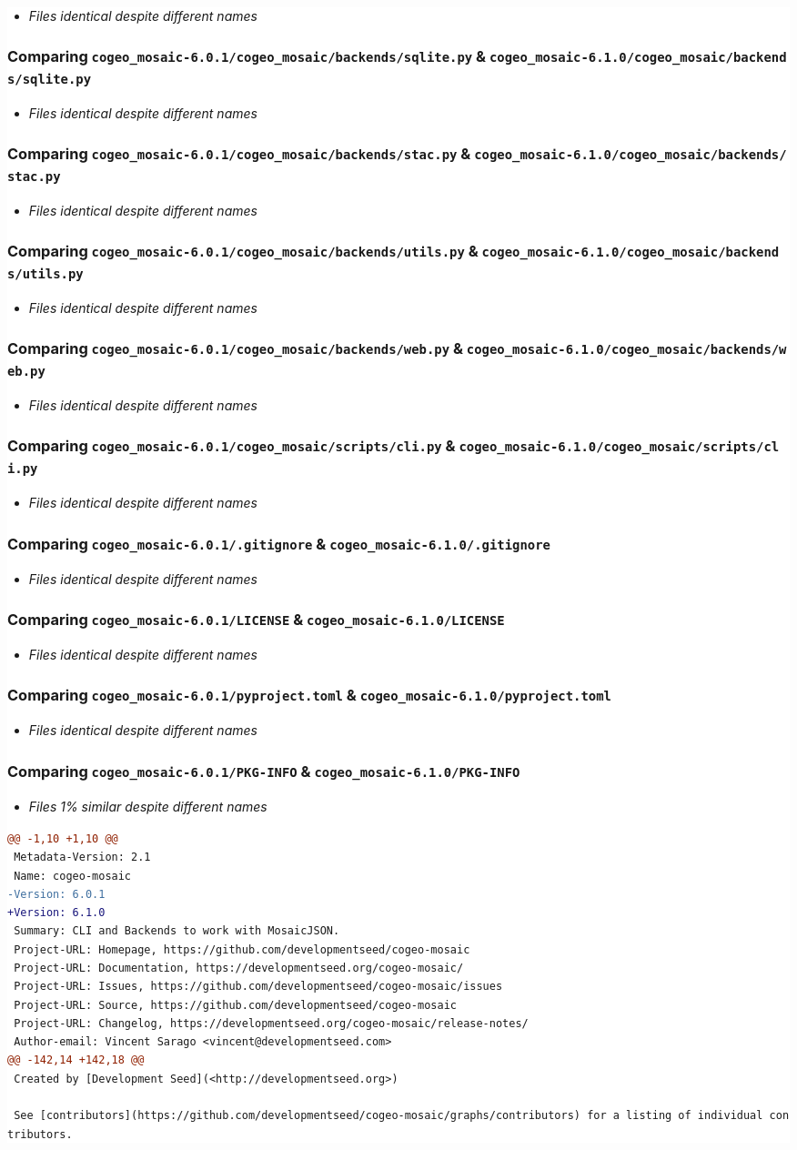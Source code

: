  * *Files identical despite different names*

### Comparing `cogeo_mosaic-6.0.1/cogeo_mosaic/backends/sqlite.py` & `cogeo_mosaic-6.1.0/cogeo_mosaic/backends/sqlite.py`

 * *Files identical despite different names*

### Comparing `cogeo_mosaic-6.0.1/cogeo_mosaic/backends/stac.py` & `cogeo_mosaic-6.1.0/cogeo_mosaic/backends/stac.py`

 * *Files identical despite different names*

### Comparing `cogeo_mosaic-6.0.1/cogeo_mosaic/backends/utils.py` & `cogeo_mosaic-6.1.0/cogeo_mosaic/backends/utils.py`

 * *Files identical despite different names*

### Comparing `cogeo_mosaic-6.0.1/cogeo_mosaic/backends/web.py` & `cogeo_mosaic-6.1.0/cogeo_mosaic/backends/web.py`

 * *Files identical despite different names*

### Comparing `cogeo_mosaic-6.0.1/cogeo_mosaic/scripts/cli.py` & `cogeo_mosaic-6.1.0/cogeo_mosaic/scripts/cli.py`

 * *Files identical despite different names*

### Comparing `cogeo_mosaic-6.0.1/.gitignore` & `cogeo_mosaic-6.1.0/.gitignore`

 * *Files identical despite different names*

### Comparing `cogeo_mosaic-6.0.1/LICENSE` & `cogeo_mosaic-6.1.0/LICENSE`

 * *Files identical despite different names*

### Comparing `cogeo_mosaic-6.0.1/pyproject.toml` & `cogeo_mosaic-6.1.0/pyproject.toml`

 * *Files identical despite different names*

### Comparing `cogeo_mosaic-6.0.1/PKG-INFO` & `cogeo_mosaic-6.1.0/PKG-INFO`

 * *Files 1% similar despite different names*

```diff
@@ -1,10 +1,10 @@
 Metadata-Version: 2.1
 Name: cogeo-mosaic
-Version: 6.0.1
+Version: 6.1.0
 Summary: CLI and Backends to work with MosaicJSON.
 Project-URL: Homepage, https://github.com/developmentseed/cogeo-mosaic
 Project-URL: Documentation, https://developmentseed.org/cogeo-mosaic/
 Project-URL: Issues, https://github.com/developmentseed/cogeo-mosaic/issues
 Project-URL: Source, https://github.com/developmentseed/cogeo-mosaic
 Project-URL: Changelog, https://developmentseed.org/cogeo-mosaic/release-notes/
 Author-email: Vincent Sarago <vincent@developmentseed.com>
@@ -142,14 +142,18 @@
 Created by [Development Seed](<http://developmentseed.org>)
 
 See [contributors](https://github.com/developmentseed/cogeo-mosaic/graphs/contributors) for a listing of individual contributors.
```